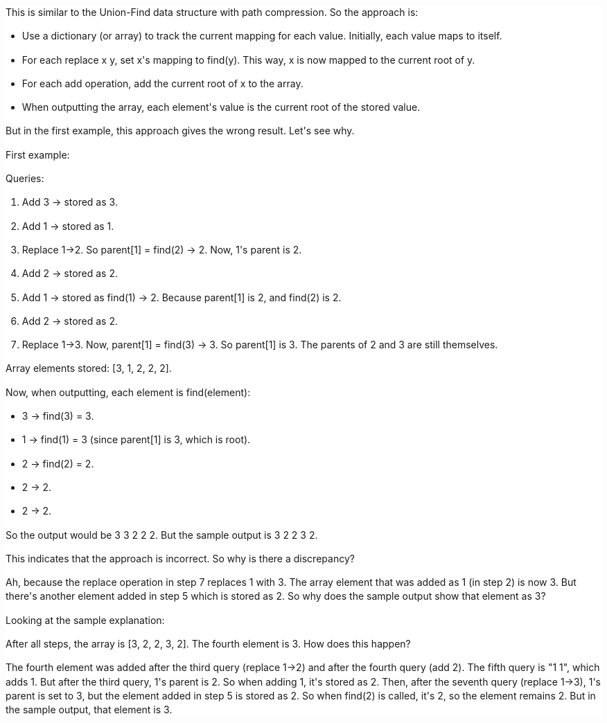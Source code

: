 This is similar to the Union-Find data structure with path compression. So the approach is:

- Use a dictionary (or array) to track the current mapping for each value. Initially, each value maps to itself.

- For each replace x y, set x's mapping to find(y). This way, x is now mapped to the current root of y.

- For each add operation, add the current root of x to the array.

- When outputting the array, each element's value is the current root of the stored value.

But in the first example, this approach gives the wrong result. Let's see why.

First example:

Queries:

1. Add 3 → stored as 3.

2. Add 1 → stored as 1.

3. Replace 1→2. So parent[1] = find(2) → 2. Now, 1's parent is 2.

4. Add 2 → stored as 2.

5. Add 1 → stored as find(1) → 2. Because parent[1] is 2, and find(2) is 2.

6. Add 2 → stored as 2.

7. Replace 1→3. Now, parent[1] = find(3) → 3. So parent[1] is 3. The parents of 2 and 3 are still themselves.

Array elements stored: [3, 1, 2, 2, 2].

Now, when outputting, each element is find(element):

- 3 → find(3) = 3.

- 1 → find(1) = 3 (since parent[1] is 3, which is root).

- 2 → find(2) = 2.

- 2 → 2.

- 2 → 2.

So the output would be 3 3 2 2 2. But the sample output is 3 2 2 3 2.

This indicates that the approach is incorrect. So why is there a discrepancy?

Ah, because the replace operation in step 7 replaces 1 with 3. The array element that was added as 1 (in step 2) is now 3. But there's another element added in step 5 which is stored as 2. So why does the sample output show that element as 3?

Looking at the sample explanation:

After all steps, the array is [3, 2, 2, 3, 2]. The fourth element is 3. How does this happen?

The fourth element was added after the third query (replace 1→2) and after the fourth query (add 2). The fifth query is "1 1", which adds 1. But after the third query, 1's parent is 2. So when adding 1, it's stored as 2. Then, after the seventh query (replace 1→3), 1's parent is set to 3, but the element added in step 5 is stored as 2. So when find(2) is called, it's 2, so the element remains 2. But in the sample output, that element is 3.
